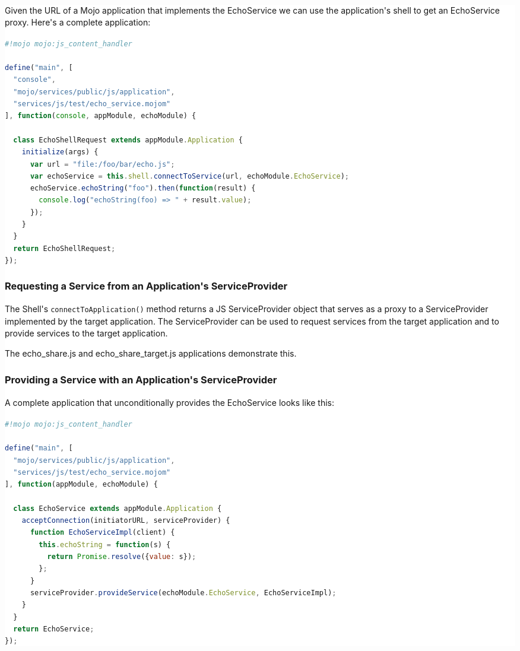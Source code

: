 Given the URL of a Mojo application that implements the EchoService we
can use the application's shell to get an EchoService proxy. Here's a
complete application:

```javascript
#!mojo mojo:js_content_handler

define("main", [
  "console",
  "mojo/services/public/js/application",
  "services/js/test/echo_service.mojom"
], function(console, appModule, echoModule) {

  class EchoShellRequest extends appModule.Application {
    initialize(args) {
      var url = "file:/foo/bar/echo.js";
      var echoService = this.shell.connectToService(url, echoModule.EchoService);
      echoService.echoString("foo").then(function(result) {
        console.log("echoString(foo) => " + result.value);
      });
    }
  }
  return EchoShellRequest;
});
```

### Requesting a Service from an Application's ServiceProvider

The Shell's `connectToApplication()` method returns a JS ServiceProvider
object that serves as a proxy to a ServiceProvider implemented by the
target application. The ServiceProvider can be used to request services
from the target application and to provide services to the target application.

The echo_share.js and echo_share_target.js applications demonstrate this.


### Providing a Service with an Application's ServiceProvider

A complete application that unconditionally provides the EchoService
looks like this:

```javascript
#!mojo mojo:js_content_handler

define("main", [
  "mojo/services/public/js/application",
  "services/js/test/echo_service.mojom"
], function(appModule, echoModule) {

  class EchoService extends appModule.Application {
    acceptConnection(initiatorURL, serviceProvider) {
      function EchoServiceImpl(client) {
        this.echoString = function(s) {
          return Promise.resolve({value: s});
        };
      }
      serviceProvider.provideService(echoModule.EchoService, EchoServiceImpl);
    }
  }
  return EchoService;
});
```
